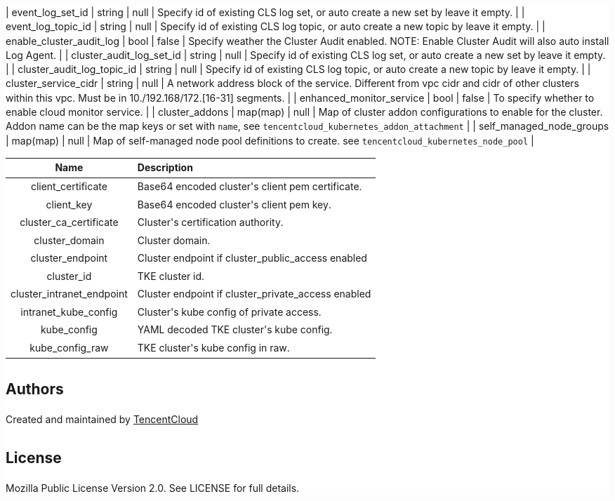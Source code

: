 | event_log_set_id                 |   string    | null                      | Specify id of existing CLS log set, or auto create a new set by leave it empty.                                                                                  |
| event_log_topic_id               |   string    | null                      | Specify id of existing CLS log topic, or auto create a new topic by leave it empty.                                                                              |
| enable_cluster_audit_log         |    bool     | false                     | Specify weather the Cluster Audit enabled. NOTE: Enable Cluster Audit will also auto install Log Agent.                                                          |
| cluster_audit_log_set_id         |   string    | null                      | Specify id of existing CLS log set, or auto create a new set by leave it empty.                                                                                  |
| cluster_audit_log_topic_id       |   string    | null                      | Specify id of existing CLS log topic, or auto create a new topic by leave it empty.                                                                              |
| cluster_service_cidr             |   string    | null                      | A network address block of the service. Different from vpc cidr and cidr of other clusters within this vpc. Must be in 10./192.168/172.[16-31] segments.         |
| enhanced_monitor_service         |    bool     | false                     | To specify whether to enable cloud monitor service.                                                                                                              |
| cluster_addons                   |  map(map)   | null                      | Map of cluster addon configurations to enable for the cluster. Addon name can be the map keys or set with `name`, see `tencentcloud_kubernetes_addon_attachment` |
| self_managed_node_groups         |  map(map)   | null                      | Map of self-managed node pool definitions to create. see `tencentcloud_kubernetes_node_pool`                                                                     |

|Name|Description|
|:---:|:---|
|client_certificate|Base64 encoded cluster's client pem certificate.|
|client_key|Base64 encoded cluster's client pem key.|
|cluster_ca_certificate|Cluster's certification authority.|
|cluster_domain|Cluster domain.|
|cluster_endpoint|Cluster endpoint if cluster_public_access enabled|
|cluster_id|TKE cluster id.|
|cluster_intranet_endpoint|Cluster endpoint if cluster_private_access enabled|
|intranet_kube_config|Cluster's kube config of private access.|
|kube_config|YAML decoded TKE cluster's kube config.|
|kube_config_raw|TKE cluster's kube config in raw.|

## Authors

Created and maintained by [TencentCloud](https://github.com/terraform-tencentcloud-modules/terraform-tencentcloud-vpc)

## License

Mozilla Public License Version 2.0.
See LICENSE for full details.
